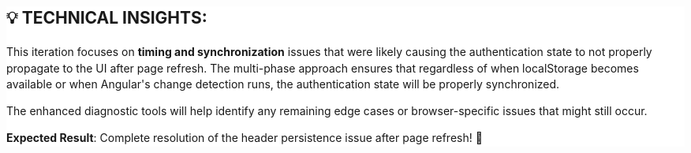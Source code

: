 
## 💡 TECHNICAL INSIGHTS:

This iteration focuses on **timing and synchronization** issues that were likely causing the authentication state to not properly propagate to the UI after page refresh. The multi-phase approach ensures that regardless of when localStorage becomes available or when Angular's change detection runs, the authentication state will be properly synchronized.

The enhanced diagnostic tools will help identify any remaining edge cases or browser-specific issues that might still occur.

**Expected Result**: Complete resolution of the header persistence issue after page refresh! 🎉
